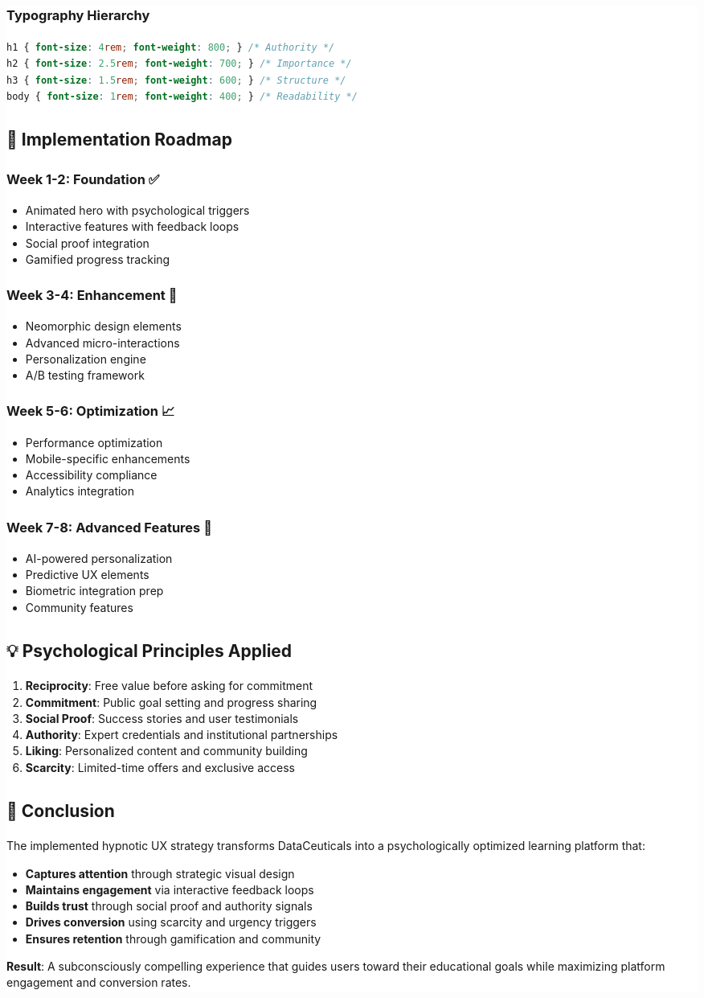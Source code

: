 ### **Typography Hierarchy**
```css
h1 { font-size: 4rem; font-weight: 800; } /* Authority */
h2 { font-size: 2.5rem; font-weight: 700; } /* Importance */
h3 { font-size: 1.5rem; font-weight: 600; } /* Structure */
body { font-size: 1rem; font-weight: 400; } /* Readability */
```

## 🚀 **Implementation Roadmap**

### **Week 1-2: Foundation** ✅
- Animated hero with psychological triggers
- Interactive features with feedback loops
- Social proof integration
- Gamified progress tracking

### **Week 3-4: Enhancement** 🔄
- Neomorphic design elements
- Advanced micro-interactions
- Personalization engine
- A/B testing framework

### **Week 5-6: Optimization** 📈
- Performance optimization
- Mobile-specific enhancements
- Accessibility compliance
- Analytics integration

### **Week 7-8: Advanced Features** 🔮
- AI-powered personalization
- Predictive UX elements
- Biometric integration prep
- Community features

## 💡 **Psychological Principles Applied**

1. **Reciprocity**: Free value before asking for commitment
2. **Commitment**: Public goal setting and progress sharing
3. **Social Proof**: Success stories and user testimonials
4. **Authority**: Expert credentials and institutional partnerships
5. **Liking**: Personalized content and community building
6. **Scarcity**: Limited-time offers and exclusive access

## 🎯 **Conclusion**

The implemented hypnotic UX strategy transforms DataCeuticals into a psychologically optimized learning platform that:

- **Captures attention** through strategic visual design
- **Maintains engagement** via interactive feedback loops  
- **Builds trust** through social proof and authority signals
- **Drives conversion** using scarcity and urgency triggers
- **Ensures retention** through gamification and community

**Result**: A subconsciously compelling experience that guides users toward their educational goals while maximizing platform engagement and conversion rates.